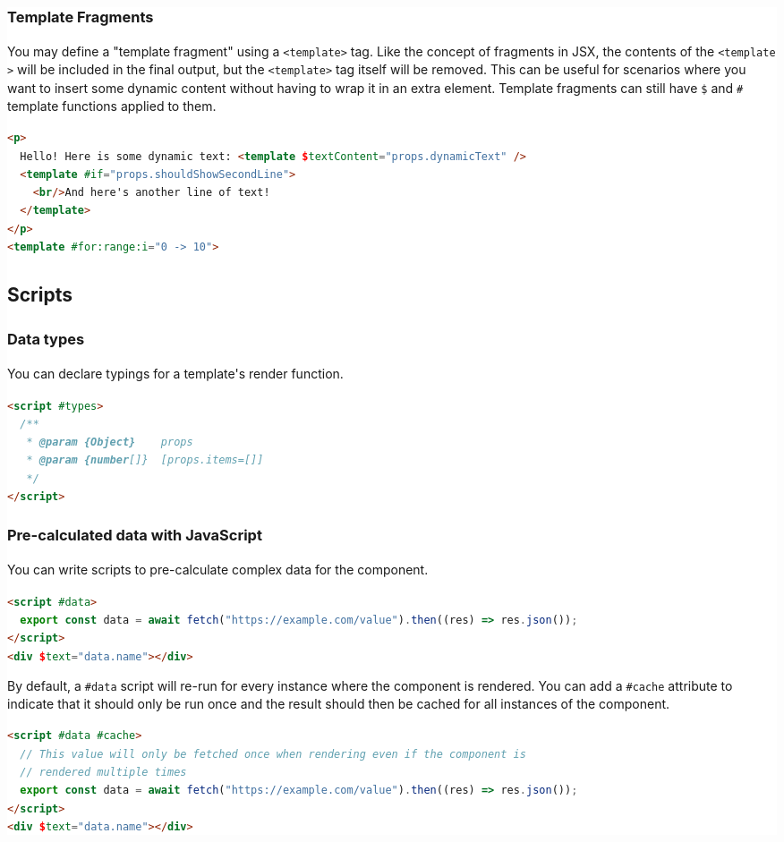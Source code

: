 ### Template Fragments

You may define a "template fragment" using a `<template>` tag.
Like the concept of fragments in JSX, the contents of the `<template>` will be included in the final output, but the `<template>`
tag itself will be removed. This can be useful for scenarios where you want to insert some dynamic
content without having to wrap it in an extra element.
Template fragments can still have `$` and `#` template functions applied to them.

```html
<p>
  Hello! Here is some dynamic text: <template $textContent="props.dynamicText" />
  <template #if="props.shouldShowSecondLine">
    <br/>And here's another line of text!
  </template>
</p>
<template #for:range:i="0 -> 10">
```

## Scripts

### Data types

You can declare typings for a template's render function.

```html
<script #types>
  /**
   * @param {Object}    props
   * @param {number[]}  [props.items=[]]
   */
</script>
```

### Pre-calculated data with JavaScript

You can write scripts to pre-calculate complex data for the component.

```html
<script #data>
  export const data = await fetch("https://example.com/value").then((res) => res.json());
</script>
<div $text="data.name"></div>
```

By default, a `#data` script will re-run for every instance where the component is rendered. You can add a `#cache` attribute to indicate that it should only be run once
and the result should then be cached for all instances
of the component.

```html
<script #data #cache>
  // This value will only be fetched once when rendering even if the component is
  // rendered multiple times
  export const data = await fetch("https://example.com/value").then((res) => res.json());
</script>
<div $text="data.name"></div>
```
